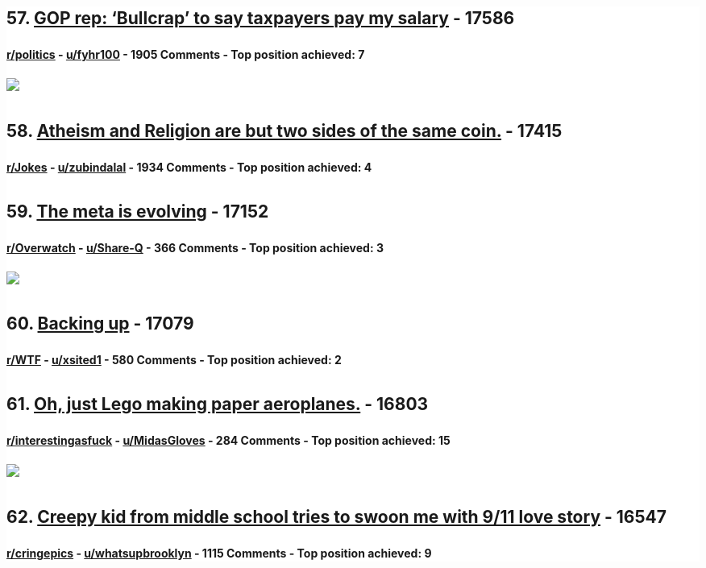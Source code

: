 ## 57. [GOP rep: ‘Bullcrap’ to say taxpayers pay my salary](http://reddit.com/r/politics/comments/655dtd/gop_rep_bullcrap_to_say_taxpayers_pay_my_salary/) - 17586
#### [r/politics](http://reddit.com/r/politics) - [u/fyhr100](http://reddit.com/u/fyhr100) - 1905 Comments - Top position achieved: 7

<a href="http://thehill.com/blogs/blog-briefing-room/news/328615-gop-rep-bullcrap-to-say-taxpayers-pay-my-salary-i-pay-for"><img src="https://b.thumbs.redditmedia.com/hB1cQ_460IovaXfFziw5WtTQqz8hVD89LOkyDrhooBY.jpg"></img></a>

## 58. [Atheism and Religion are but two sides of the same coin.](http://reddit.com/r/Jokes/comments/653w8e/atheism_and_religion_are_but_two_sides_of_the/) - 17415
#### [r/Jokes](http://reddit.com/r/Jokes) - [u/zubindalal](http://reddit.com/u/zubindalal) - 1934 Comments - Top position achieved: 4

## 59. [The meta is evolving](http://reddit.com/r/Overwatch/comments/65346f/the_meta_is_evolving/) - 17152
#### [r/Overwatch](http://reddit.com/r/Overwatch) - [u/Share-Q](http://reddit.com/u/Share-Q) - 366 Comments - Top position achieved: 3

<a href="https://gfycat.com/TamePlushBaiji"><img src="https://b.thumbs.redditmedia.com/DIvuKpK_oGg9I0Rhwz2XEtA1TI2TnXTk5zCh_g1qZvo.jpg"></img></a>

## 60. [Backing up](http://reddit.com/r/WTF/comments/653725/backing_up/) - 17079
#### [r/WTF](http://reddit.com/r/WTF) - [u/xsited1](http://reddit.com/u/xsited1) - 580 Comments - Top position achieved: 2

## 61. [Oh, just Lego making paper aeroplanes.](http://reddit.com/r/interestingasfuck/comments/654yvq/oh_just_lego_making_paper_aeroplanes/) - 16803
#### [r/interestingasfuck](http://reddit.com/r/interestingasfuck) - [u/MidasGloves](http://reddit.com/u/MidasGloves) - 284 Comments - Top position achieved: 15

<a href="http://i.imgur.com/GsTHWA9.gifv"><img src="https://b.thumbs.redditmedia.com/-9642MIRkHduXAAHgYHVMc1wYIDVk6sXIXsbX-E7lVY.jpg"></img></a>

## 62. [Creepy kid from middle school tries to swoon me with 9/11 love story](http://reddit.com/r/cringepics/comments/6565lc/creepy_kid_from_middle_school_tries_to_swoon_me/) - 16547
#### [r/cringepics](http://reddit.com/r/cringepics) - [u/whatsupbrooklyn](http://reddit.com/u/whatsupbrooklyn) - 1115 Comments - Top position achieved: 9
